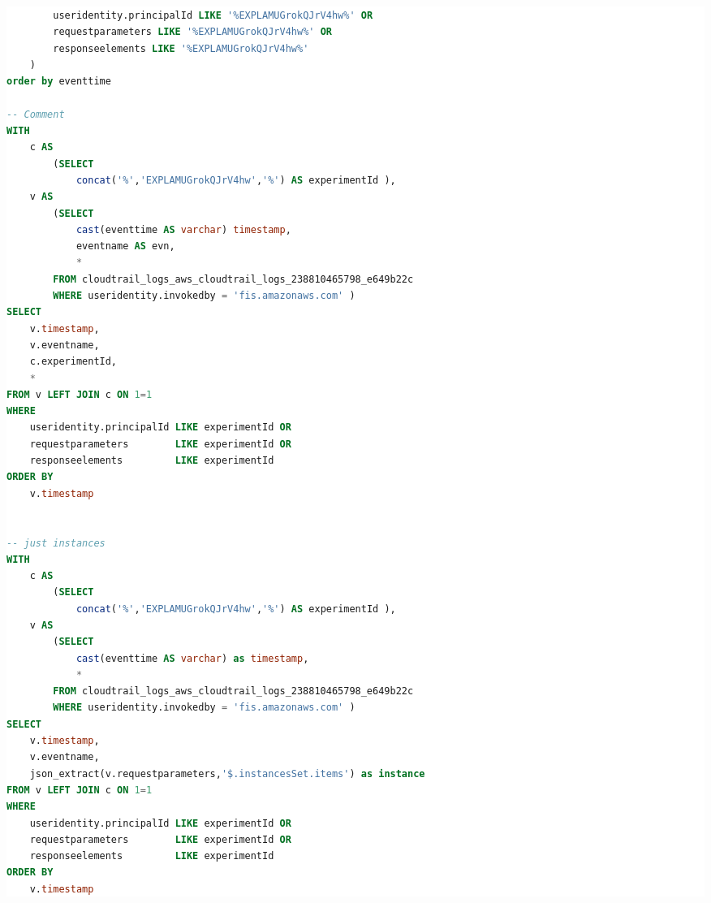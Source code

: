```sql
        useridentity.principalId LIKE '%EXPLAMUGrokQJrV4hw%' OR
        requestparameters LIKE '%EXPLAMUGrokQJrV4hw%' OR
        responseelements LIKE '%EXPLAMUGrokQJrV4hw%'
    )
order by eventtime

-- Comment
WITH 
    c AS 
        (SELECT 
            concat('%','EXPLAMUGrokQJrV4hw','%') AS experimentId ), 
    v AS 
        (SELECT 
            cast(eventtime AS varchar) timestamp,
            eventname AS evn,
            *
        FROM cloudtrail_logs_aws_cloudtrail_logs_238810465798_e649b22c
        WHERE useridentity.invokedby = 'fis.amazonaws.com' )
SELECT 
    v.timestamp,
    v.eventname,
    c.experimentId,
    *
FROM v LEFT JOIN c ON 1=1
WHERE 
    useridentity.principalId LIKE experimentId OR
    requestparameters        LIKE experimentId OR
    responseelements         LIKE experimentId
ORDER BY
    v.timestamp


-- just instances
WITH 
    c AS 
        (SELECT 
            concat('%','EXPLAMUGrokQJrV4hw','%') AS experimentId ), 
    v AS 
        (SELECT 
            cast(eventtime AS varchar) as timestamp,
            *
        FROM cloudtrail_logs_aws_cloudtrail_logs_238810465798_e649b22c
        WHERE useridentity.invokedby = 'fis.amazonaws.com' )
SELECT 
    v.timestamp,
    v.eventname,
    json_extract(v.requestparameters,'$.instancesSet.items') as instance
FROM v LEFT JOIN c ON 1=1
WHERE 
    useridentity.principalId LIKE experimentId OR
    requestparameters        LIKE experimentId OR
    responseelements         LIKE experimentId
ORDER BY
    v.timestamp    
```
